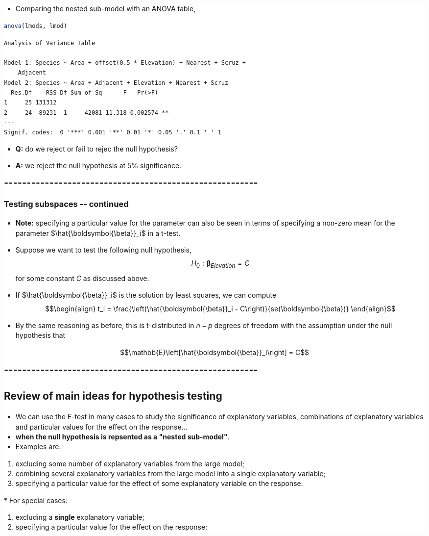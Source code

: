 * Comparing the nested sub-model with an ANOVA table,


```r
anova(lmods, lmod)
```

```
Analysis of Variance Table

Model 1: Species ~ Area + offset(0.5 * Elevation) + Nearest + Scruz + 
    Adjacent
Model 2: Species ~ Area + Adjacent + Elevation + Nearest + Scruz
  Res.Df    RSS Df Sum of Sq      F   Pr(>F)   
1     25 131312                                
2     24  89231  1     42081 11.318 0.002574 **
---
Signif. codes:  0 '***' 0.001 '**' 0.01 '*' 0.05 '.' 0.1 ' ' 1
```

* <b>Q:</b> do we reject or fail to rejec the null hypothesis?

* <b>A:</b> we reject the null hypothesis at $5\%$ significance.

========================================================

<h3>Testing subspaces -- continued </h3>

* <b>Note:</b> specifying a particular value for the parameter can also be seen in terms of specifying a non-zero mean for the parameter $\hat{\boldsymbol{\beta}}_i$ in a t-test.

*  Suppose we want to test the following null hypothesis, 
 $$H_0: \boldsymbol{\beta}_{Elevation} = C$$
 for some constant $C$ as discussed above.
 
* If $\hat{\boldsymbol{\beta}}_i$ is the solution by least squares, we can compute<br>
$$\begin{align}
t_i = \frac{\left(\hat{\boldsymbol{\beta}}_i - C\right)}{se(\boldsymbol{\beta})}
\end{align}$$

* By the same reasoning as before, this is t-distributed in $n-p$ degrees of freedom with the assumption under the null hypothesis that 

 $$\mathbb{E}\left[\hat{\boldsymbol{\beta}}_i\right] = C$$


========================================================



<h2> Review of main ideas for hypothesis testing</h2>

* We can use the F-test in many cases to study the significance of explanatory variables, combinations of explanatory variables and particular values for the effect on the response...
 * <b>when the null hypothesis is repsented as a "nested sub-model"</b>.
 * Examples are:
 <ol>
    <li> excluding some number of explanatory variables from the large model;</li>
    <li> combining several explanatory variables from the large model into a single explanatory variable;</li>
    <li> specifying a particular value for the effect of some explanatory variable on the response.</li>
 </ol>
 * For special cases:
  <ol>
    <li> excluding a <b>single</b> explanatory variable;</li>
    <li> specifying a particular value for the effect on the response;</li>
  </ol>
  